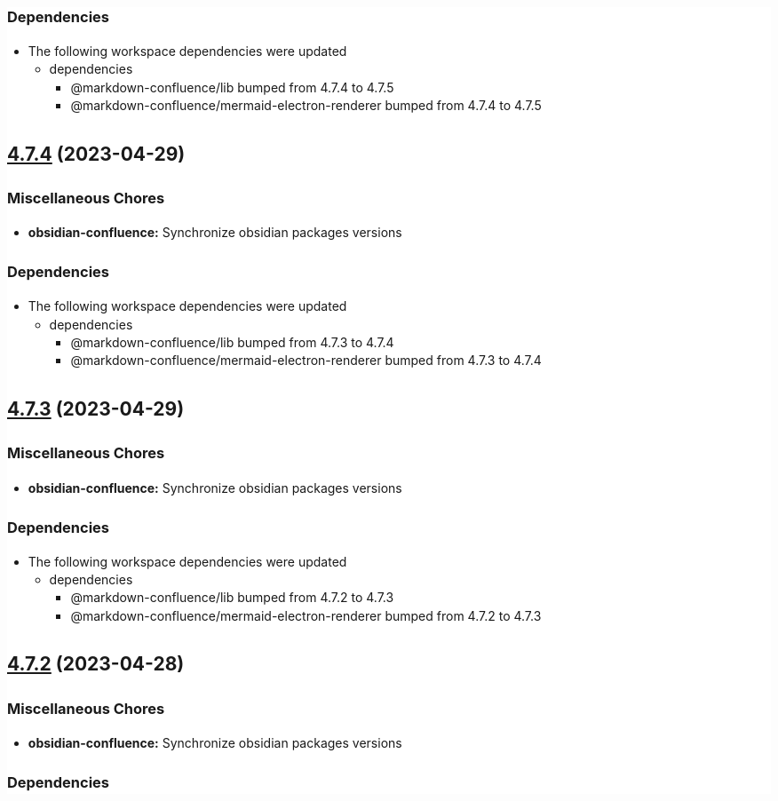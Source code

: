 
### Dependencies

* The following workspace dependencies were updated
  * dependencies
    * @markdown-confluence/lib bumped from 4.7.4 to 4.7.5
    * @markdown-confluence/mermaid-electron-renderer bumped from 4.7.4 to 4.7.5

## [4.7.4](https://github.com/markdown-confluence/markdown-confluence/compare/obsidian-confluence-v4.7.3...obsidian-confluence-v4.7.4) (2023-04-29)


### Miscellaneous Chores

* **obsidian-confluence:** Synchronize obsidian packages versions


### Dependencies

* The following workspace dependencies were updated
  * dependencies
    * @markdown-confluence/lib bumped from 4.7.3 to 4.7.4
    * @markdown-confluence/mermaid-electron-renderer bumped from 4.7.3 to 4.7.4

## [4.7.3](https://github.com/markdown-confluence/markdown-confluence/compare/obsidian-confluence-v4.7.2...obsidian-confluence-v4.7.3) (2023-04-29)


### Miscellaneous Chores

* **obsidian-confluence:** Synchronize obsidian packages versions


### Dependencies

* The following workspace dependencies were updated
  * dependencies
    * @markdown-confluence/lib bumped from 4.7.2 to 4.7.3
    * @markdown-confluence/mermaid-electron-renderer bumped from 4.7.2 to 4.7.3

## [4.7.2](https://github.com/markdown-confluence/markdown-confluence/compare/obsidian-confluence-v4.7.1...obsidian-confluence-v4.7.2) (2023-04-28)


### Miscellaneous Chores

* **obsidian-confluence:** Synchronize obsidian packages versions


### Dependencies
